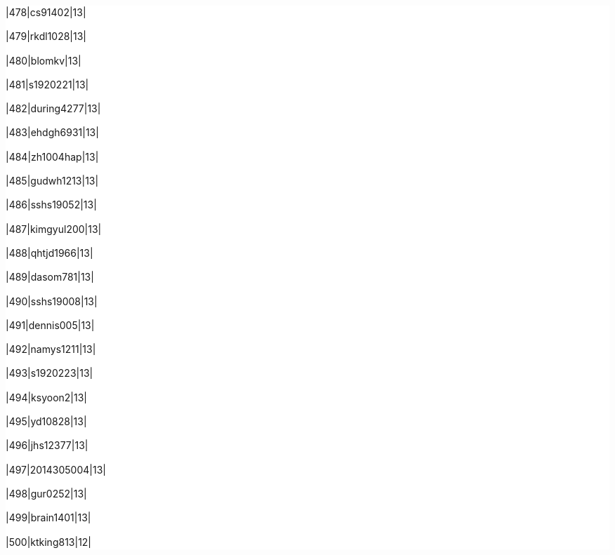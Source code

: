 |478|cs91402|13|

|479|rkdl1028|13|

|480|blomkv|13|

|481|s1920221|13|

|482|during4277|13|

|483|ehdgh6931|13|

|484|zh1004hap|13|

|485|gudwh1213|13|

|486|sshs19052|13|

|487|kimgyul200|13|

|488|qhtjd1966|13|

|489|dasom781|13|

|490|sshs19008|13|

|491|dennis005|13|

|492|namys1211|13|

|493|s1920223|13|

|494|ksyoon2|13|

|495|yd10828|13|

|496|jhs12377|13|

|497|2014305004|13|

|498|gur0252|13|

|499|brain1401|13|

|500|ktking813|12|
